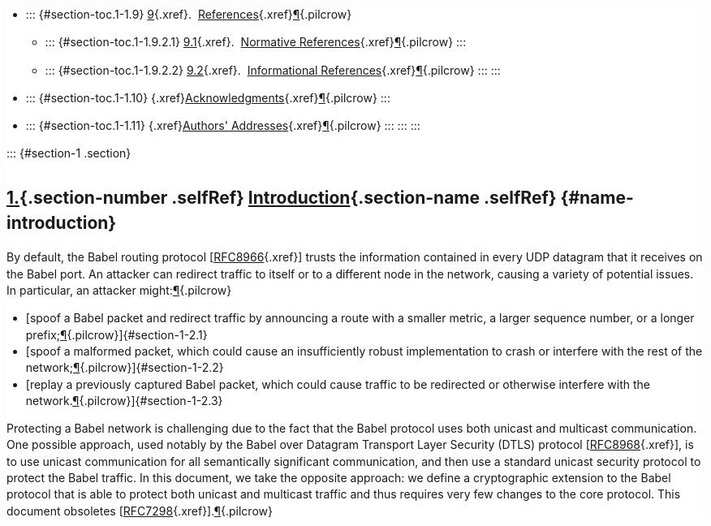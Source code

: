 -   ::: {#section-toc.1-1.9}
    [9](#section-9){.xref}.  [References](#name-references){.xref}[¶](#section-toc.1-1.9.1){.pilcrow}

    -   ::: {#section-toc.1-1.9.2.1}
        [9.1](#section-9.1){.xref}.  [Normative
        References](#name-normative-references){.xref}[¶](#section-toc.1-1.9.2.1.1){.pilcrow}
        :::

    -   ::: {#section-toc.1-1.9.2.2}
        [9.2](#section-9.2){.xref}.  [Informational
        References](#name-informational-references){.xref}[¶](#section-toc.1-1.9.2.2.1){.pilcrow}
        :::
    :::

-   ::: {#section-toc.1-1.10}
    [](#section-appendix.a){.xref}[Acknowledgments](#name-acknowledgments){.xref}[¶](#section-toc.1-1.10.1){.pilcrow}
    :::

-   ::: {#section-toc.1-1.11}
    [](#section-appendix.b){.xref}[Authors\'
    Addresses](#name-authors-addresses){.xref}[¶](#section-toc.1-1.11.1){.pilcrow}
    :::
:::
:::

::: {#section-1 .section}
## [1.](#section-1){.section-number .selfRef} [Introduction](#name-introduction){.section-name .selfRef} {#name-introduction}

By default, the Babel routing protocol \[[RFC8966](#RFC8966){.xref}\]
trusts the information contained in every UDP datagram that it receives
on the Babel port. An attacker can redirect traffic to itself or to a
different node in the network, causing a variety of potential issues. In
particular, an attacker might:[¶](#section-1-1){.pilcrow}

-   [spoof a Babel packet and redirect traffic by announcing a route
    with a smaller metric, a larger sequence number, or a longer
    prefix;[¶](#section-1-2.1){.pilcrow}]{#section-1-2.1}
-   [spoof a malformed packet, which could cause an insufficiently
    robust implementation to crash or interfere with the rest of the
    network;[¶](#section-1-2.2){.pilcrow}]{#section-1-2.2}
-   [replay a previously captured Babel packet, which could cause
    traffic to be redirected or otherwise interfere with the
    network.[¶](#section-1-2.3){.pilcrow}]{#section-1-2.3}

Protecting a Babel network is challenging due to the fact that the Babel
protocol uses both unicast and multicast communication. One possible
approach, used notably by the Babel over Datagram Transport Layer
Security (DTLS) protocol \[[RFC8968](#RFC8968){.xref}\], is to use
unicast communication for all semantically significant communication,
and then use a standard unicast security protocol to protect the Babel
traffic. In this document, we take the opposite approach: we define a
cryptographic extension to the Babel protocol that is able to protect
both unicast and multicast traffic and thus requires very few changes to
the core protocol. This document obsoletes
\[[RFC7298](#RFC7298){.xref}\].[¶](#section-1-3){.pilcrow}
